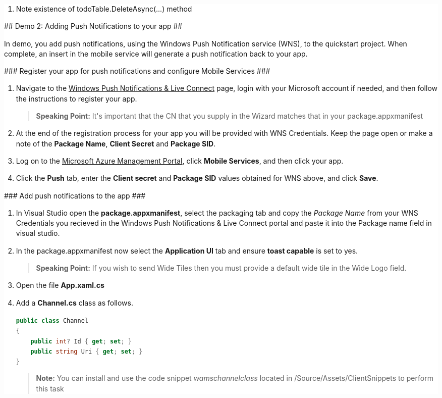 
1. Note existence of todoTable.DeleteAsync(...) method

<a name="Demo 2: Adding Push Notifications to your app" />
## Demo 2: Adding Push Notifications to your app ##

In demo, you add push notifications, using the Windows Push Notification service (WNS), to the quickstart project. When complete, an insert in the mobile service will generate a push notification back to your app. 

<a name="Register-your-app-for-push-notifications-and-configure-Mobile-Services" />
### Register your app for push notifications and configure Mobile Services ###

1. Navigate to the [Windows Push Notifications & Live Connect](http://go.microsoft.com/fwlink/?LinkID=257677&clcid=0x409) page, login with your Microsoft account if needed, and then follow the instructions to register your app. 

	> **Speaking Point:** It's important that the CN that you supply in the Wizard matches that in your package.appxmanifest

1. At the end of the registration process for your app you will be provided with WNS Credentials.  Keep the page open or make a note of the **Package Name**, **Client Secret** and **Package SID**.  
	
1. Log on to the [Microsoft Azure Management Portal](https://manage.windowsazure.com/), click **Mobile Services**, and then click your app.

1. Click the **Push** tab, enter the **Client secret** and **Package SID** values obtained for WNS above, and click **Save**.

<a name="Add-push-notifications-to-the-app" />
### Add push notifications to the app ###

1. In Visual Studio open the **package.appxmanifest**, select the packaging tab and copy the _Package Name_ from your WNS Credentials you recieved in the Windows Push Notifications & Live Connect portal and paste it into the Package name field in visual studio.

1. In the package.appxmanifest now select the **Application UI** tab and ensure **toast capable** is set to yes.  

	> **Speaking Point:** If you wish to send Wide Tiles then you must provide a default wide tile in the Wide Logo field.

1. Open the file **App.xaml.cs** 

1. Add a **Channel.cs** class as follows.  

	````C#
	public class Channel
	{
		public int? Id { get; set; }
		public string Uri { get; set; }
	}

	````
	> **Note:** You can install and use the code snippet _wamschannelclass_ located in /Source/Assets/ClientSnippets to perform this task
